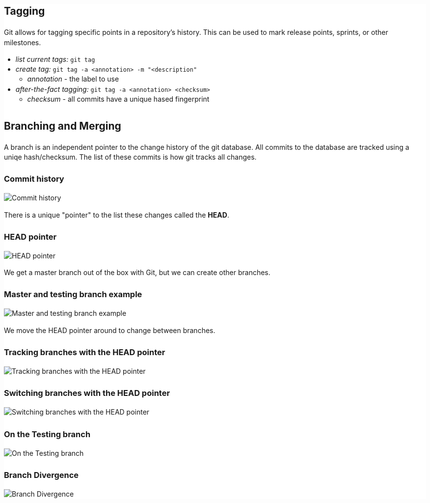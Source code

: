 ## Tagging
Git allows for tagging specific points in a repository’s history. This can be used to mark release points, sprints, or other milestones. 

* *list current tags:* `git tag`
* *create tag:* `git tag -a <annotation> -m "<description"`
    * *annotation* - the label to use
* *after-the-fact tagging:* `git tag -a <annotation> <checksum>`
    * *checksum* - all commits have a unique hased fingerprint

## Branching and Merging
A branch is an independent pointer to the change history of the git database.  All commits to the database are tracked using a uniqe hash/checksum.  The list of these commits is how git tracks all changes.

### Commit history

![Commit history](https://git-scm.com/book/en/v2/images/commits-and-parents.png)

There is a unique "pointer" to the list these changes called the **HEAD**.

### HEAD pointer

![HEAD pointer](https://git-scm.com/book/en/v2/images/branch-and-history.png)

We get a master branch out of the box with Git, but we can create other branches.

### Master and testing branch example

![Master and testing branch example](https://git-scm.com/book/en/v2/images/two-branches.png)

We move the HEAD pointer around to change between branches.

### Tracking branches with the HEAD pointer

![Tracking branches with the HEAD pointer](https://git-scm.com/book/en/v2/images/head-to-master.png)

### Switching branches with the HEAD pointer

![Switching branches with the HEAD pointer](https://git-scm.com/book/en/v2/images/head-to-testing.png)

### On the Testing branch

![On the Testing branch](https://git-scm.com/book/en/v2/images/advance-testing.png)

### Branch Divergence

![Branch Divergence](https://git-scm.com/book/en/v2/images/advance-master.png)
